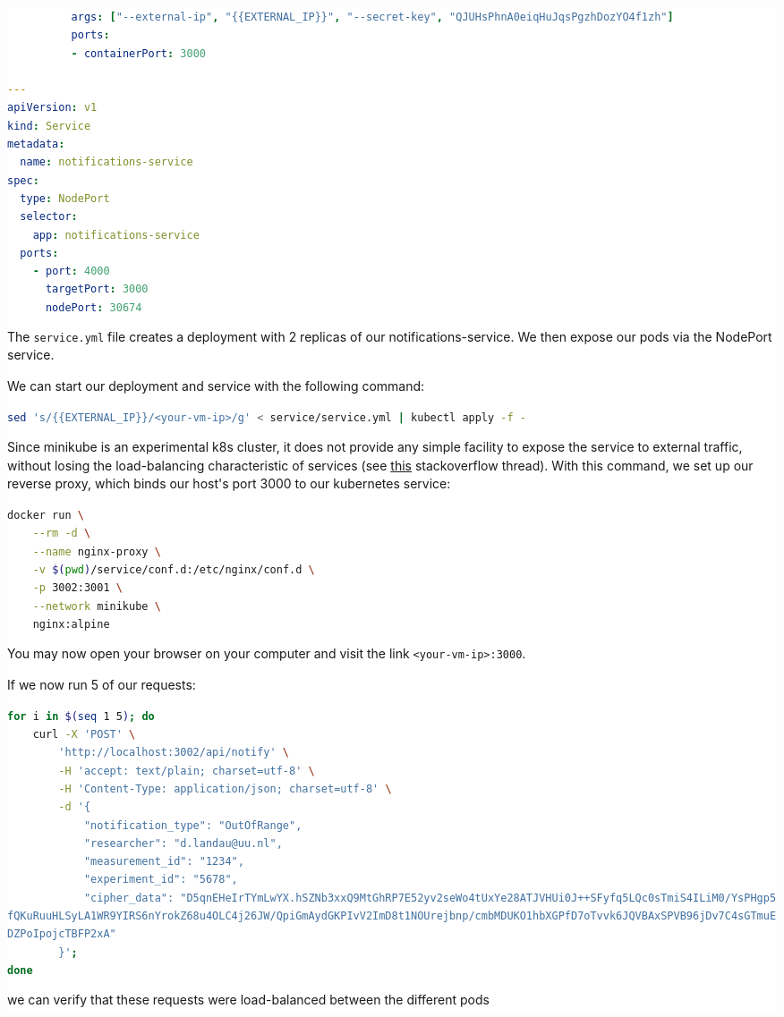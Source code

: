 ```yaml
          args: ["--external-ip", "{{EXTERNAL_IP}}", "--secret-key", "QJUHsPhnA0eiqHuJqsPgzhDozYO4f1zh"]
          ports: 
          - containerPort: 3000

---
apiVersion: v1
kind: Service
metadata:
  name: notifications-service
spec:
  type: NodePort
  selector:
    app: notifications-service
  ports:
    - port: 4000
      targetPort: 3000
      nodePort: 30674
```

The `service.yml` file creates a deployment with 2 replicas of our
notifications-service. We then expose our pods via the NodePort service.

We can start our deployment and service with the following command:
```bash
sed 's/{{EXTERNAL_IP}}/<your-vm-ip>/g' < service/service.yml | kubectl apply -f -
```

Since minikube is an experimental k8s cluster, it does not provide any simple
facility to expose the service to external traffic, without losing the
load-balancing characteristic of services (see
[this](https://stackoverflow.com/a/59941521) stackoverflow thread). With this
command, we set up our reverse proxy, which binds our host's port 3000 to our
kubernetes service:
```bash
docker run \
    --rm -d \
    --name nginx-proxy \
    -v $(pwd)/service/conf.d:/etc/nginx/conf.d \
    -p 3002:3001 \
    --network minikube \
    nginx:alpine 
```

You may now open your browser on your computer and visit the link
`<your-vm-ip>:3000`.

If we now run 5 of our requests: 
```bash
for i in $(seq 1 5); do 
    curl -X 'POST' \
        'http://localhost:3002/api/notify' \
        -H 'accept: text/plain; charset=utf-8' \
        -H 'Content-Type: application/json; charset=utf-8' \
        -d '{
            "notification_type": "OutOfRange",
            "researcher": "d.landau@uu.nl",
            "measurement_id": "1234",
            "experiment_id": "5678",
            "cipher_data": "D5qnEHeIrTYmLwYX.hSZNb3xxQ9MtGhRP7E52yv2seWo4tUxYe28ATJVHUi0J++SFyfq5LQc0sTmiS4ILiM0/YsPHgp5fQKuRuuHLSyLA1WR9YIRS6nYrokZ68u4OLC4j26JW/QpiGmAydGKPIvV2ImD8t1NOUrejbnp/cmbMDUKO1hbXGPfD7oTvvk6JQVBAxSPVB96jDv7C4sGTmuEDZPoIpojcTBFP2xA"
        }'; 
done
```
we can verify that these requests were load-balanced between the different pods